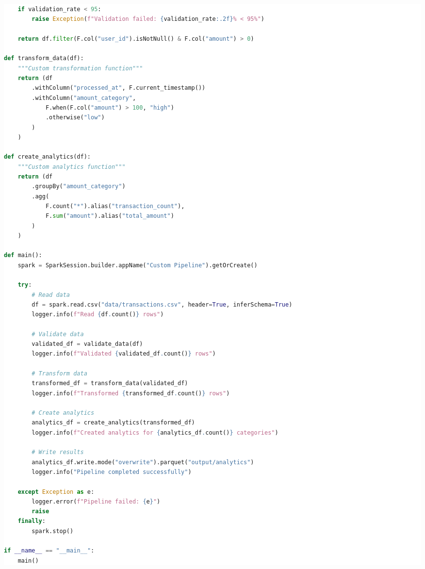 ```python
    if validation_rate < 95:
        raise Exception(f"Validation failed: {validation_rate:.2f}% < 95%")
    
    return df.filter(F.col("user_id").isNotNull() & F.col("amount") > 0)

def transform_data(df):
    """Custom transformation function"""
    return (df
        .withColumn("processed_at", F.current_timestamp())
        .withColumn("amount_category", 
            F.when(F.col("amount") > 100, "high")
            .otherwise("low")
        )
    )

def create_analytics(df):
    """Custom analytics function"""
    return (df
        .groupBy("amount_category")
        .agg(
            F.count("*").alias("transaction_count"),
            F.sum("amount").alias("total_amount")
        )
    )

def main():
    spark = SparkSession.builder.appName("Custom Pipeline").getOrCreate()
    
    try:
        # Read data
        df = spark.read.csv("data/transactions.csv", header=True, inferSchema=True)
        logger.info(f"Read {df.count()} rows")
        
        # Validate data
        validated_df = validate_data(df)
        logger.info(f"Validated {validated_df.count()} rows")
        
        # Transform data
        transformed_df = transform_data(validated_df)
        logger.info(f"Transformed {transformed_df.count()} rows")
        
        # Create analytics
        analytics_df = create_analytics(transformed_df)
        logger.info(f"Created analytics for {analytics_df.count()} categories")
        
        # Write results
        analytics_df.write.mode("overwrite").parquet("output/analytics")
        logger.info("Pipeline completed successfully")
        
    except Exception as e:
        logger.error(f"Pipeline failed: {e}")
        raise
    finally:
        spark.stop()

if __name__ == "__main__":
    main()
```
